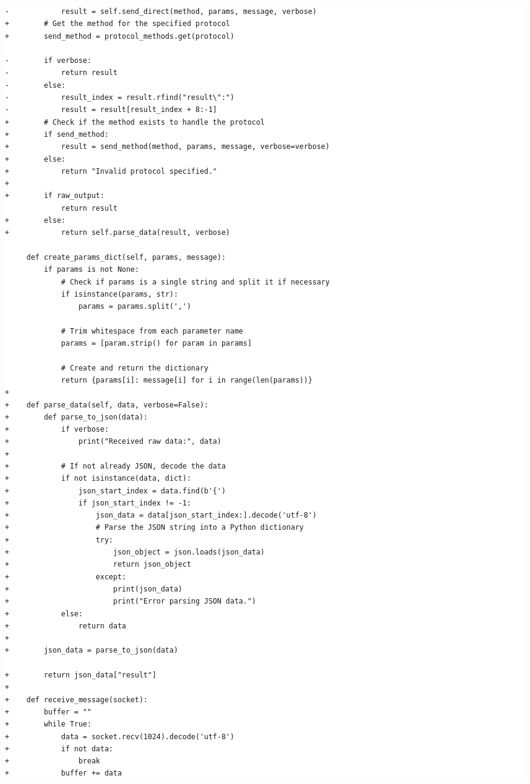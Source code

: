 ```
-            result = self.send_direct(method, params, message, verbose)
+        # Get the method for the specified protocol
+        send_method = protocol_methods.get(protocol)
 
-        if verbose:
-            return result
-        else: 
-            result_index = result.rfind("result\":")
-            result = result[result_index + 8:-1]
+        # Check if the method exists to handle the protocol
+        if send_method:
+            result = send_method(method, params, message, verbose=verbose)
+        else:
+            return "Invalid protocol specified."
+
+        if raw_output:
             return result
+        else:
+            return self.parse_data(result, verbose)
         
     def create_params_dict(self, params, message):
         if params is not None:
             # Check if params is a single string and split it if necessary
             if isinstance(params, str):
                 params = params.split(',')
 
             # Trim whitespace from each parameter name
             params = [param.strip() for param in params]
 
             # Create and return the dictionary
             return {params[i]: message[i] for i in range(len(params))}
+        
+    def parse_data(self, data, verbose=False):
+        def parse_to_json(data):
+            if verbose:
+                print("Received raw data:", data)
+
+            # If not already JSON, decode the data
+            if not isinstance(data, dict):
+                json_start_index = data.find(b'{')
+                if json_start_index != -1:
+                    json_data = data[json_start_index:].decode('utf-8')
+                    # Parse the JSON string into a Python dictionary
+                    try:
+                        json_object = json.loads(json_data)
+                        return json_object
+                    except:
+                        print(json_data)
+                        print("Error parsing JSON data.")
+            else:
+                return data
+            
+        json_data = parse_to_json(data)
 
+        return json_data["result"]
+
+    def receive_message(socket):
+        buffer = ""
+        while True:
+            data = socket.recv(1024).decode('utf-8')
+            if not data:
+                break
+            buffer += data
```